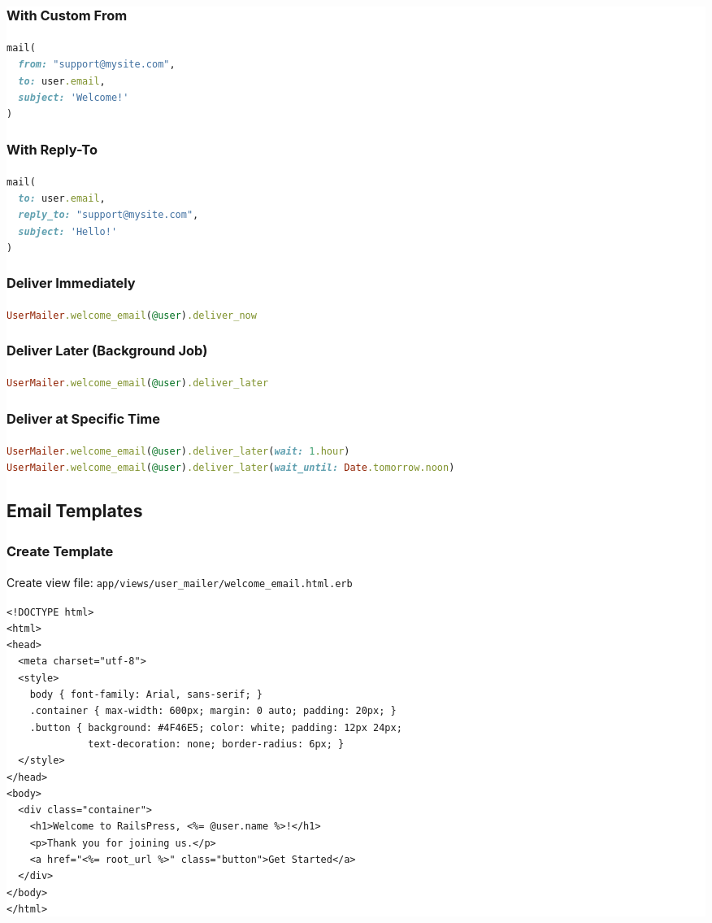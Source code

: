 ### With Custom From

```ruby
mail(
  from: "support@mysite.com",
  to: user.email,
  subject: 'Welcome!'
)
```

### With Reply-To

```ruby
mail(
  to: user.email,
  reply_to: "support@mysite.com",
  subject: 'Hello!'
)
```

### Deliver Immediately

```ruby
UserMailer.welcome_email(@user).deliver_now
```

### Deliver Later (Background Job)

```ruby
UserMailer.welcome_email(@user).deliver_later
```

### Deliver at Specific Time

```ruby
UserMailer.welcome_email(@user).deliver_later(wait: 1.hour)
UserMailer.welcome_email(@user).deliver_later(wait_until: Date.tomorrow.noon)
```

## Email Templates

### Create Template

Create view file: `app/views/user_mailer/welcome_email.html.erb`

```erb
<!DOCTYPE html>
<html>
<head>
  <meta charset="utf-8">
  <style>
    body { font-family: Arial, sans-serif; }
    .container { max-width: 600px; margin: 0 auto; padding: 20px; }
    .button { background: #4F46E5; color: white; padding: 12px 24px; 
              text-decoration: none; border-radius: 6px; }
  </style>
</head>
<body>
  <div class="container">
    <h1>Welcome to RailsPress, <%= @user.name %>!</h1>
    <p>Thank you for joining us.</p>
    <a href="<%= root_url %>" class="button">Get Started</a>
  </div>
</body>
</html>
```

